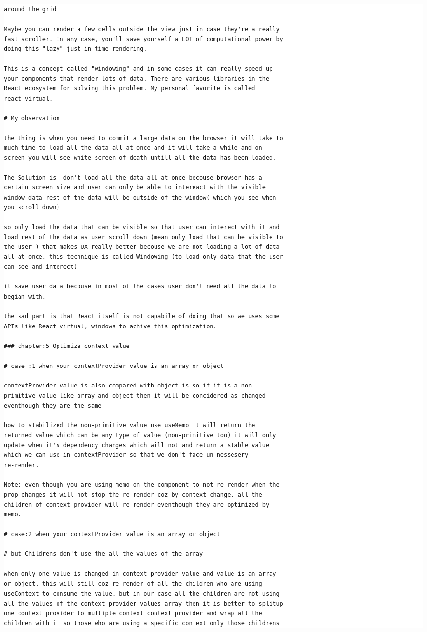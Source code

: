 ```
around the grid.

Maybe you can render a few cells outside the view just in case they're a really
fast scroller. In any case, you'll save yourself a LOT of computational power by
doing this "lazy" just-in-time rendering.

This is a concept called "windowing" and in some cases it can really speed up
your components that render lots of data. There are various libraries in the
React ecosystem for solving this problem. My personal favorite is called
react-virtual.

# My observation

the thing is when you need to commit a large data on the browser it will take to
much time to load all the data all at once and it will take a while and on
screen you will see white screen of death untill all the data has been loaded.

The Solution is: don't load all the data all at once becouse browser has a
certain screen size and user can only be able to intereact with the visible
window data rest of the data will be outside of the window( which you see when
you scroll down)

so only load the data that can be visible so that user can interect with it and
load rest of the data as user scroll down (mean only load that can be visible to
the user ) that makes UX really better becouse we are not loading a lot of data
all at once. this technique is called Windowing (to load only data that the user
can see and interect)

it save user data becouse in most of the cases user don't need all the data to
begian with.

the sad part is that React itself is not capabile of doing that so we uses some
APIs like React virtual, windows to achive this optimization.

### chapter:5 Optimize context value

# case :1 when your contextProvider value is an array or object

contextProvider value is also compared with object.is so if it is a non
primitive value like array and object then it will be concidered as changed
eventhough they are the same

how to stabilized the non-primitive value use useMemo it will return the
returned value which can be any type of value (non-primitive too) it will only
update when it's dependency changes which will not and return a stable value
which we can use in contextProvider so that we don't face un-nessesery
re-render.

Note: even though you are using memo on the component to not re-render when the
prop changes it will not stop the re-render coz by context change. all the
children of context provider will re-render eventhough they are optimized by
memo.

# case:2 when your contextProvider value is an array or object

# but Childrens don't use the all the values of the array

when only one value is changed in context provider value and value is an array
or object. this will still coz re-render of all the children who are using
useContext to consume the value. but in our case all the children are not using
all the values of the context provider values array then it is better to splitup
one context provider to multiple context context provider and wrap all the
children with it so those who are using a specific context only those childrens
```